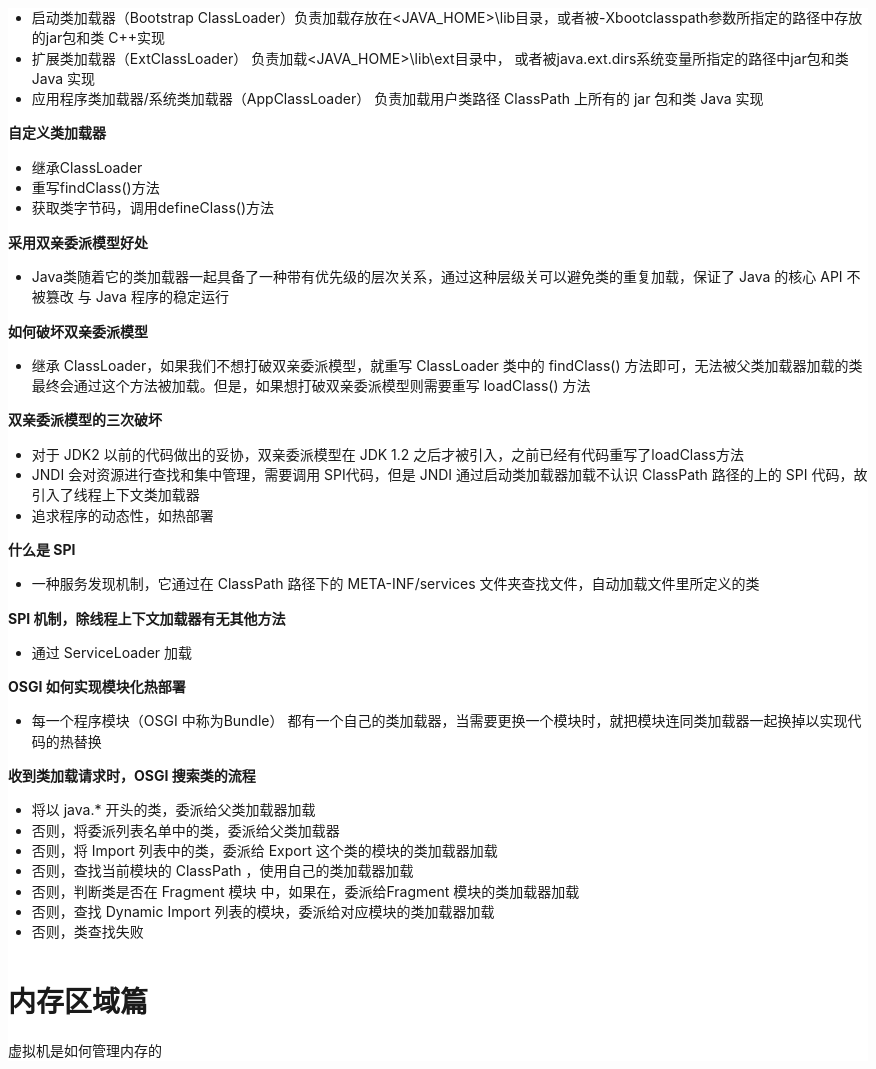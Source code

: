 + 启动类加载器（Bootstrap ClassLoader）负责加载存放在<JAVA_HOME>\lib目录，或者被-Xbootclasspath参数所指定的路径中存放的jar包和类  C++实现  
+ 扩展类加载器（ExtClassLoader）  负责加载<JAVA_HOME>\lib\ext目录中， 或者被java.ext.dirs系统变量所指定的路径中jar包和类 Java 实现
+ 应用程序类加载器/系统类加载器（AppClassLoader）  负责加载用户类路径  ClassPath 上所有的 jar 包和类   Java 实现  

**自定义类加载器**

+ 继承ClassLoader
+ 重写findClass()方法
+ 获取类字节码，调用defineClass()方法

**采用双亲委派模型好处** 

+ Java类随着它的类加载器一起具备了一种带有优先级的层次关系，通过这种层级关可以避免类的重复加载，保证了 Java 的核心 API 不被篡改 与  Java 程序的稳定运行 



**如何破坏双亲委派模型**

+ 继承 ClassLoader，如果我们不想打破双亲委派模型，就重写 ClassLoader 类中的 findClass()  方法即可，无法被父类加载器加载的类最终会通过这个方法被加载。但是，如果想打破双亲委派模型则需要重写 loadClass() 方法



**双亲委派模型的三次破坏**

+ 对于 JDK2 以前的代码做出的妥协，双亲委派模型在 JDK 1.2 之后才被引入，之前已经有代码重写了loadClass方法
+ JNDI 会对资源进行查找和集中管理，需要调用 SPI代码，但是 JNDI 通过启动类加载器加载不认识 ClassPath 路径的上的 SPI 代码，故引入了线程上下文类加载器  
+ 追求程序的动态性，如热部署  



**什么是 SPI**

+ 一种服务发现机制，它通过在 ClassPath 路径下的 META-INF/services 文件夹查找文件，自动加载文件里所定义的类



**SPI 机制，除线程上下文加载器有无其他方法**

+ 通过 ServiceLoader 加载 



**OSGI 如何实现模块化热部署**  

+ 每一个程序模块（OSGI 中称为Bundle） 都有一个自己的类加载器，当需要更换一个模块时，就把模块连同类加载器一起换掉以实现代码的热替换  



**收到类加载请求时，OSGI 搜索类的流程**

+ 将以 java.* 开头的类，委派给父类加载器加载  																											
+ 否则，将委派列表名单中的类，委派给父类加载器
+ 否则，将 Import 列表中的类，委派给 Export 这个类的模块的类加载器加载
+ 否则，查找当前模块的 ClassPath ，使用自己的类加载器加载
+ 否则，判断类是否在 Fragment 模块 中，如果在，委派给Fragment 模块的类加载器加载
+ 否则，查找 Dynamic Import 列表的模块，委派给对应模块的类加载器加载 
+ 否则，类查找失败

# 内存区域篇  

 虚拟机是如何管理内存的 
